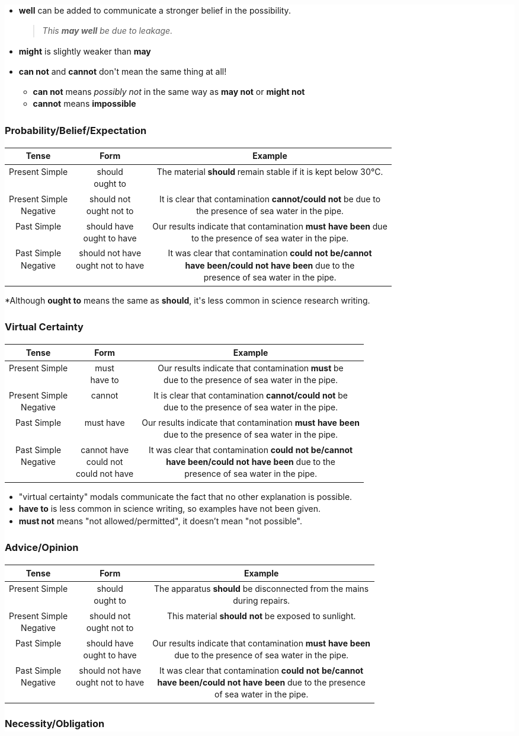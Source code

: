 - **well** can be added to communicate a stronger belief in the possibility.
  
  > *This **may well** be due to leakage.*
  
- **might** is slightly weaker than **may**

- **can not** and **cannot** don't mean the same thing at all!

  - **can not** means *possibly not* in the same way as **may not** or **might not**
  - **cannot** means **impossible**


### Probability/Belief/Expectation

|             Tense             |                  Form                  |                           Example                            |
| :---------------------------: | :------------------------------------: | :----------------------------------------------------------: |
|        Present Simple         |          should<br />ought to          | The material **should** remain stable if it is kept below 30°C. |
| Present Simple<br /> Negative |      should not<br />ought not to      | It is clear that contamination **cannot/could not** be due to<br />the presence of sea water in the pipe. |
|          Past Simple          |     should have<br />ought to have     | Our results indicate that contamination **must have been** due <br />to the presence of sea water in the pipe. |
|   Past Simple<br />Negative   | should not have<br />ought not to have | It was clear that contamination **could not be/cannot <br />have been/could not have been** due to the <br />presence of sea water in the pipe. |

\*Although **ought to** means the same as **should**, it's less common in science research writing.

### Virtual Certainty

|             Tense             |                      Form                      |                           Example                            |
| :---------------------------: | :--------------------------------------------: | :----------------------------------------------------------: |
|        Present Simple         |               must<br />have to                | Our results indicate that contamination **must** be <br />due to the presence of sea water in the pipe. |
| Present Simple<br /> Negative |                     cannot                     | It is clear that contamination **cannot/could not** be <br />due to the presence of sea water in the pipe. |
|          Past Simple          |                   must have                    | Our results indicate that contamination **must have been** <br />due to the presence of sea water in the pipe. |
|   Past Simple<br />Negative   | cannot have<br />could not<br />could not have | It was clear that contamination **could not be/cannot <br />have been/could not have been** due to the <br />presence of sea water in the pipe. |

- "virtual certainty" modals communicate the fact that no other explanation is possible.
- **have to** is less common in science writing, so examples have not been given.
- **must not** means "not allowed/permitted", it doesn’t mean "not possible".

### Advice/Opinion

|            Tense             |                  Form                  |                           Example                            |
| :--------------------------: | :------------------------------------: | :----------------------------------------------------------: |
|        Present Simple        |          should<br />ought to          | The apparatus **should** be disconnected from the mains <br />during repairs. |
| Present Simple<br />Negative |      should not<br />ought not to      |     This material **should not** be exposed to sunlight.     |
|         Past Simple          |     should have<br />ought to have     | Our results indicate that contamination **must have been** <br />due to the presence of sea water in the pipe. |
|  Past Simple<br />Negative   | should not have<br />ought not to have | It was clear that contamination **could not be/cannot <br />have been/could not have been** due to the presence<br />of sea water in the pipe. |

### Necessity/Obligation
